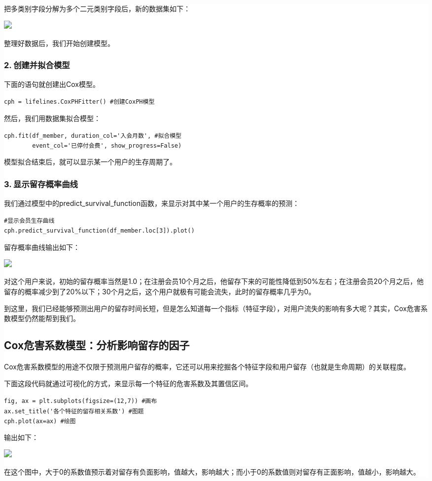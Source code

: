 把多类别字段分解为多个二元类别字段后，新的数据集如下：

![](https://static001.geekbang.org/resource/image/e8/b9/e8a96f17cd70a66a3b60c2c4b2d5aeb9.png?wh=1093x404)

整理好数据后，我们开始创建模型。

### 2. 创建并拟合模型

下面的语句就创建出Cox模型。

```
cph = lifelines.CoxPHFitter() #创建CoxPH模型
```

然后，我们用数据集拟合模型：

```
cph.fit(df_member, duration_col='入会月数', #拟合模型
        event_col='已停付会费', show_progress=False)
```

模型拟合结束后，就可以显示某一个用户的生存周期了。

### 3. 显示留存概率曲线

我们通过模型中的predict\_survival\_function函数，来显示对其中某一个用户的生存概率的预测：

```
#显示会员生存曲线
cph.predict_survival_function(df_member.loc[3]).plot()
```

留存概率曲线输出如下：

![](https://static001.geekbang.org/resource/image/af/87/afbdfeee5bfc721d64958a66c5d61a87.png?wh=371x246)

对这个用户来说，初始的留存概率当然是1.0；在注册会员10个月之后，他留存下来的可能性降低到50%左右；在注册会员20个月之后，他留存的概率减少到了20%以下；30个月之后，这个用户就极有可能会流失，此时的留存概率几乎为0。

到这里，我们已经能够预测出用户的留存时间长短，但是怎么知道每一个指标（特征字段），对用户流失的影响有多大呢？其实，Cox危害系数模型仍然能帮到我们。

## Cox危害系数模型：分析影响留存的因子

Cox危害系数模型的用途不仅限于预测用户留存的概率，它还可以用来挖掘各个特征字段和用户留存（也就是生命周期）的关联程度。

下面这段代码就通过可视化的方式，来显示每一个特征的危害系数及其置信区间。

```
fig, ax = plt.subplots(figsize=(12,7)) #画布
ax.set_title('各个特征的留存相关系数') #图题
cph.plot(ax=ax) #绘图
```

输出如下：

![](https://static001.geekbang.org/resource/image/a6/2f/a62056dac085b2f6d8b7e5b9f07baf2f.png?wh=815x438)

在这个图中，大于0的系数值预示着对留存有负面影响，值越大，影响越大；而小于0的系数值则对留存有正面影响，值越小，影响越大。
